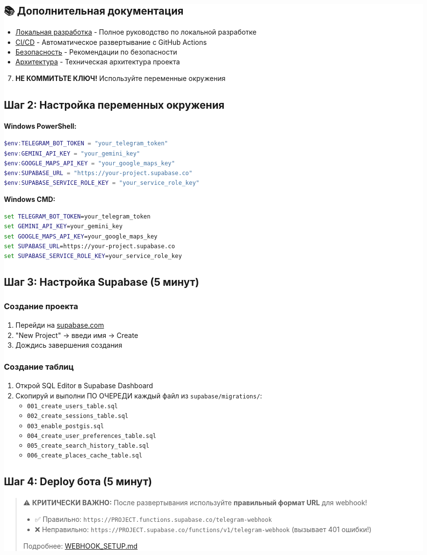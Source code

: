 ## 📚 Дополнительная документация

- [Локальная разработка](development/LOCAL_SETUP.md) - Полное руководство по локальной разработке
- [CI/CD](development/CI_CD.md) - Автоматическое развертывание с GitHub Actions
- [Безопасность](security/SECURITY.md) - Рекомендации по безопасности
- [Архитектура](Architecture.md) - Техническая архитектура проекта
7. **НЕ КОММИТЬТЕ КЛЮЧ!** Используйте переменные окружения

## Шаг 2: Настройка переменных окружения

**Windows PowerShell:**
```powershell
$env:TELEGRAM_BOT_TOKEN = "your_telegram_token"
$env:GEMINI_API_KEY = "your_gemini_key"
$env:GOOGLE_MAPS_API_KEY = "your_google_maps_key"
$env:SUPABASE_URL = "https://your-project.supabase.co"
$env:SUPABASE_SERVICE_ROLE_KEY = "your_service_role_key"
```

**Windows CMD:**
```cmd
set TELEGRAM_BOT_TOKEN=your_telegram_token
set GEMINI_API_KEY=your_gemini_key
set GOOGLE_MAPS_API_KEY=your_google_maps_key
set SUPABASE_URL=https://your-project.supabase.co
set SUPABASE_SERVICE_ROLE_KEY=your_service_role_key
```

## Шаг 3: Настройка Supabase (5 минут)

### Создание проекта
1. Перейди на [supabase.com](https://supabase.com)
2. "New Project" → введи имя → Create
3. Дождись завершения создания

### Создание таблиц
1. Открой SQL Editor в Supabase Dashboard
2. Скопируй и выполни ПО ОЧЕРЕДИ каждый файл из `supabase/migrations/`:
   - `001_create_users_table.sql`
   - `002_create_sessions_table.sql`
   - `003_enable_postgis.sql`
   - `004_create_user_preferences_table.sql`
   - `005_create_search_history_table.sql`
   - `006_create_places_cache_table.sql`

## Шаг 4: Deploy бота (5 минут)

> ⚠️ **КРИТИЧЕСКИ ВАЖНО:** После развертывания используйте **правильный формат URL** для webhook!
> 
> - ✅ Правильно: `https://PROJECT.functions.supabase.co/telegram-webhook`
> - ❌ Неправильно: `https://PROJECT.supabase.co/functions/v1/telegram-webhook` (вызывает 401 ошибки!)
> 
> Подробнее: [WEBHOOK_SETUP.md](WEBHOOK_SETUP.md)
